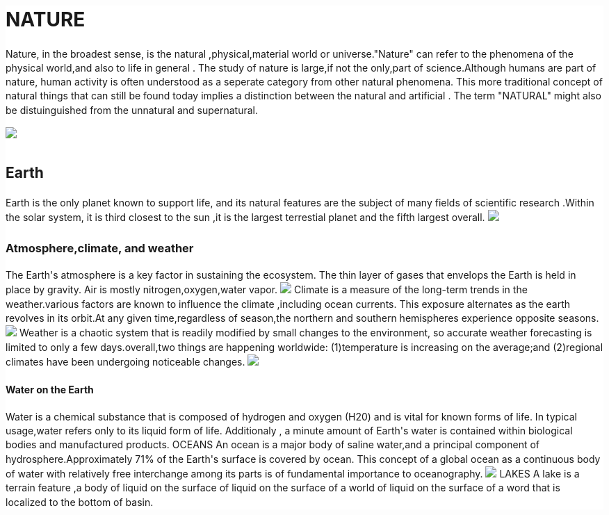 <!DOCTYPE html>
<html>
<head>
</head>
<body bgcolor=green>
<h1> NATURE</h1>
<p> Nature, in the broadest sense, is the natural ,physical,material world or universe."Nature" can refer to the phenomena of the physical world,and also to life in general .
The study of nature is large,if not the only,part of science.Although humans are part of nature, human activity is often understood as a seperate category from other natural phenomena.
 This more traditional concept of natural things that can still be found today implies a distinction between the natural and artificial .
 The term "NATURAL" might also be distuinguished from the unnatural and supernatural.</p>
 <img
 src="https://thumbs.dreamstime.com/z/environment-earth-day-hands-trees-growing-seedlings-bokeh-green-background-female-hand-holding-tree-nature-field-gra-130247647.jpg">
 <h2> Earth </h2>
 <p2> Earth is the only planet known to support life, and its natural features are the subject of many fields of scientific research .Within the solar system,
 it is third closest to the sun ,it is the largest terrestial planet and the fifth largest overall.</p2>
 <img
 src="https://www.pexels.com/photo/planet-earth-87651/.jpg">
 <h3> Atmosphere,climate, and weather </h3>
 <p3> The Earth's atmosphere is a key factor in sustaining the ecosystem. The thin layer of gases that envelops the Earth is held in place by gravity.
 Air is mostly nitrogen,oxygen,water vapor.
 <img
 src="https://research.noaa.gov/Portals/0/EasyDNNnews/1299/2000600p587EDNmainshutterstock_125312.jpg">
 Climate is a measure of the long-term trends in the weather.various factors are known to influence the climate ,including ocean currents.
 This exposure alternates as the earth revolves in its orbit.At any given time,regardless of season,the northern and southern hemispheres experience opposite seasons.
 <img
 src="https://iaphs.org/climate-change-population-health-education/.jpg">
 Weather is a chaotic system that is readily modified by small changes to the environment, so accurate weather forecasting is limited to only a few days.overall,two things are happening worldwide:
 (1)temperature is increasing on the average;and 
 (2)regional climates have been undergoing noticeable changes.</p3>
 <img
 src="https://image.shutterstock.com/image-photo/photos-sky-during-different-weather-600w-1899360634.jpg">
 <h4> Water on the Earth </h4>
 <p4> Water is a chemical substance that is composed of hydrogen and oxygen (H20) and is vital for known forms of life. In typical usage,water refers only to its liquid form of life.
Additionaly , a minute amount of Earth's water is contained within biological bodies and manufactured products.
OCEANS
An ocean is a major body of saline water,and a principal component of hydrosphere.Approximately 71% of the Earth's surface is covered by ocean.
This concept of a global ocean as a continuous body of water with relatively free interchange among its parts is of fundamental importance to oceanography.
<img
src="https://hips.hearstapps.com/hmg-prod.s3.amazonaws.com/images/ocean-quotes-index-1624414741.jpg?crop=1.00xw:0.752xh;0,0.224xh&resize=980:*.jpg">
LAKES
A lake is a terrain feature ,a body of liquid on the surface of liquid on the surface of a world of liquid on the surface of a word that is localized to the bottom of basin.